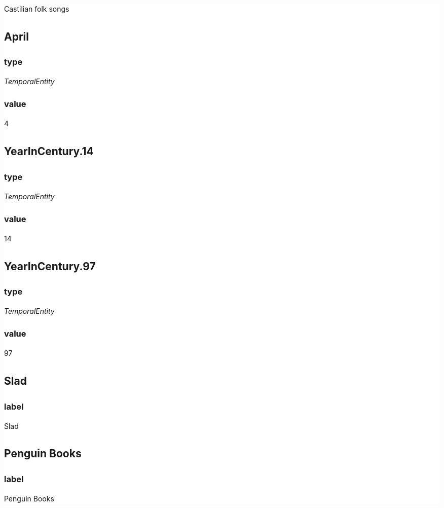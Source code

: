 
Castilian folk songs

## April

### type


*TemporalEntity*

### value


4

## YearInCentury.14

### type


*TemporalEntity*

### value


14

## YearInCentury.97

### type


*TemporalEntity*

### value


97

## Slad

### label


Slad

## Penguin Books

### label


Penguin Books